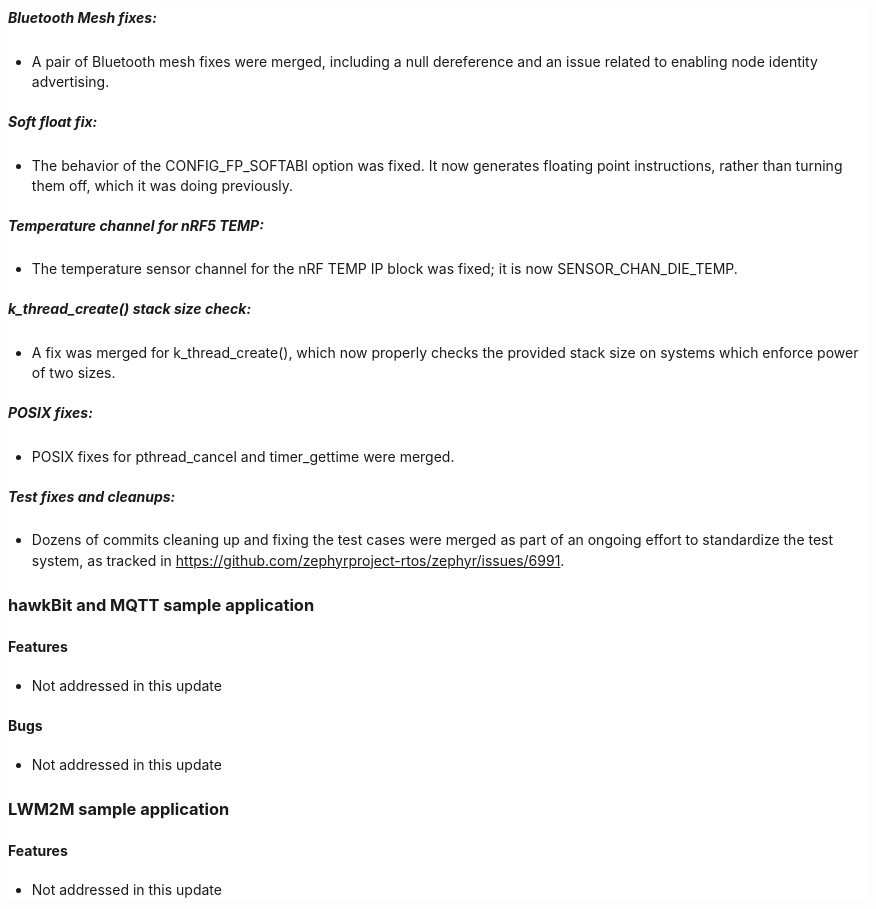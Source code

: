 

##### Bluetooth Mesh fixes: 
- A pair of Bluetooth mesh fixes were merged, including
a null dereference and an issue related to enabling
node identity advertising.



##### Soft float fix: 
- The behavior of the CONFIG_FP_SOFTABI option was
fixed. It now generates floating point instructions,
rather than turning them off, which it was doing
previously.



##### Temperature channel for nRF5 TEMP: 
- The temperature sensor channel for the nRF TEMP IP
block was fixed; it is now SENSOR_CHAN_DIE_TEMP.



##### k_thread_create() stack size check: 
- A fix was merged for k_thread_create(), which now
properly checks the provided stack size on systems
which enforce power of two sizes.



##### POSIX fixes: 
- POSIX fixes for pthread_cancel and timer_gettime were
merged.



##### Test fixes and cleanups: 
- Dozens of commits cleaning up and fixing the test
cases were merged as part of an ongoing effort to
standardize the test system, as tracked in
https://github.com/zephyrproject-rtos/zephyr/issues/6991.



### hawkBit and MQTT sample application


#### Features
- Not addressed in this update

#### Bugs
- Not addressed in this update

### LWM2M sample application


#### Features
- Not addressed in this update
